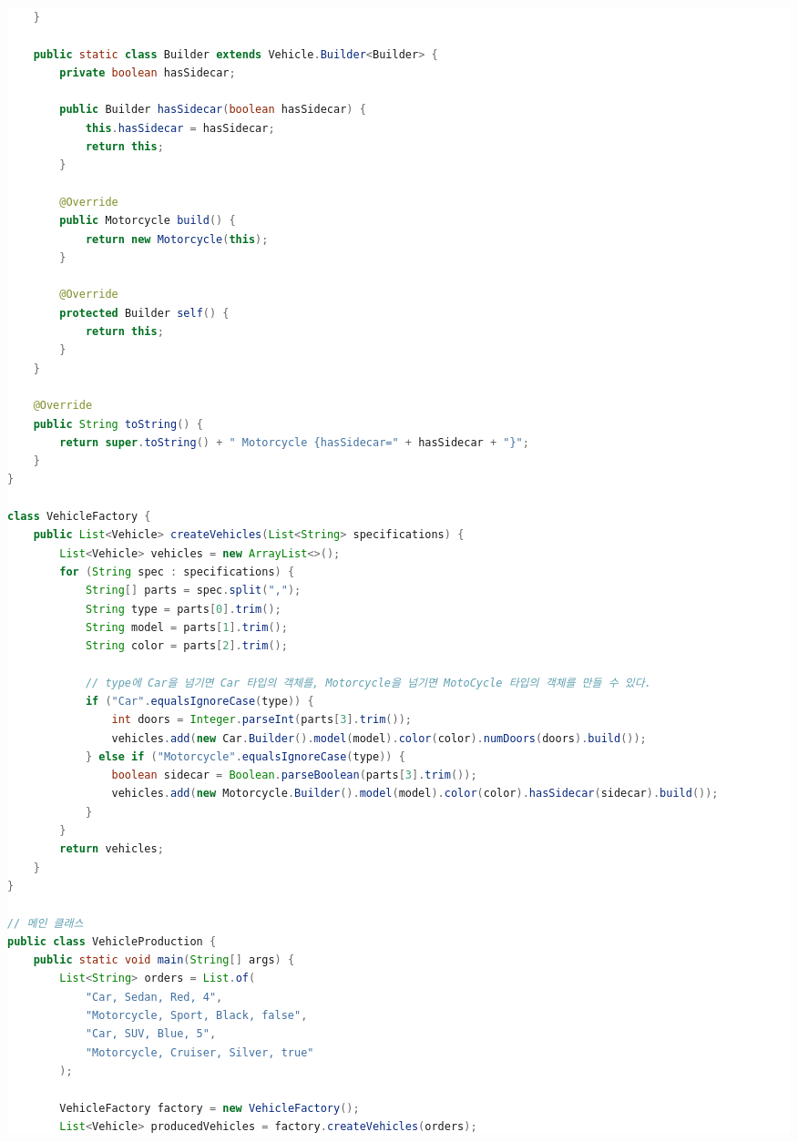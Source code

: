 ```java
    }

    public static class Builder extends Vehicle.Builder<Builder> {
        private boolean hasSidecar;

        public Builder hasSidecar(boolean hasSidecar) {
            this.hasSidecar = hasSidecar;
            return this;
        }

        @Override
        public Motorcycle build() {
            return new Motorcycle(this);
        }

        @Override
        protected Builder self() {
            return this;
        }
    }

    @Override
    public String toString() {
        return super.toString() + " Motorcycle {hasSidecar=" + hasSidecar + "}";
    }
}

class VehicleFactory {
    public List<Vehicle> createVehicles(List<String> specifications) {
        List<Vehicle> vehicles = new ArrayList<>();
        for (String spec : specifications) {
            String[] parts = spec.split(",");
            String type = parts[0].trim();
            String model = parts[1].trim();
            String color = parts[2].trim();

			// type에 Car을 넘기면 Car 타입의 객체를, Motorcycle을 넘기면 MotoCycle 타입의 객체를 만들 수 있다.
            if ("Car".equalsIgnoreCase(type)) {
                int doors = Integer.parseInt(parts[3].trim());
                vehicles.add(new Car.Builder().model(model).color(color).numDoors(doors).build());
            } else if ("Motorcycle".equalsIgnoreCase(type)) {
                boolean sidecar = Boolean.parseBoolean(parts[3].trim());
                vehicles.add(new Motorcycle.Builder().model(model).color(color).hasSidecar(sidecar).build());
            }
        }
        return vehicles;
    }
}

// 메인 클래스
public class VehicleProduction {
    public static void main(String[] args) {
        List<String> orders = List.of(
            "Car, Sedan, Red, 4",
            "Motorcycle, Sport, Black, false",
            "Car, SUV, Blue, 5",
            "Motorcycle, Cruiser, Silver, true"
        );

        VehicleFactory factory = new VehicleFactory();
        List<Vehicle> producedVehicles = factory.createVehicles(orders);

```